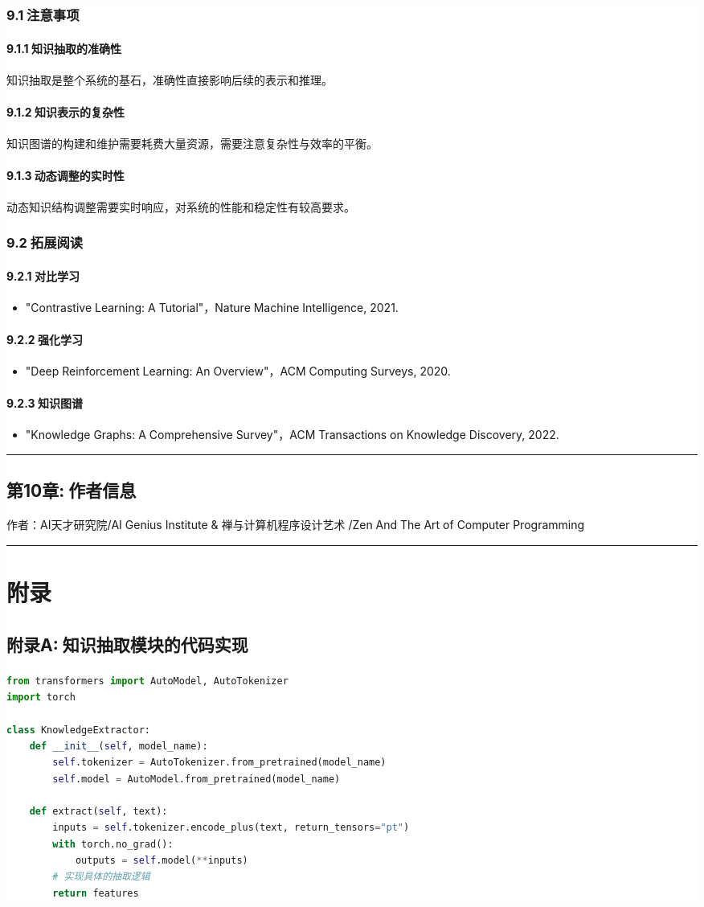 ### 9.1 注意事项

#### 9.1.1 知识抽取的准确性
知识抽取是整个系统的基石，准确性直接影响后续的表示和推理。

#### 9.1.2 知识表示的复杂性
知识图谱的构建和维护需要耗费大量资源，需要注意复杂性与效率的平衡。

#### 9.1.3 动态调整的实时性
动态知识结构调整需要实时响应，对系统的性能和稳定性有较高要求。

### 9.2 拓展阅读

#### 9.2.1 对比学习
- "Contrastive Learning: A Tutorial"，Nature Machine Intelligence, 2021.

#### 9.2.2 强化学习
- "Deep Reinforcement Learning: An Overview"，ACM Computing Surveys, 2020.

#### 9.2.3 知识图谱
- "Knowledge Graphs: A Comprehensive Survey"，ACM Transactions on Knowledge Discovery, 2022.

---

## 第10章: 作者信息

作者：AI天才研究院/AI Genius Institute & 禅与计算机程序设计艺术 /Zen And The Art of Computer Programming

---

# 附录

## 附录A: 知识抽取模块的代码实现

```python
from transformers import AutoModel, AutoTokenizer
import torch

class KnowledgeExtractor:
    def __init__(self, model_name):
        self.tokenizer = AutoTokenizer.from_pretrained(model_name)
        self.model = AutoModel.from_pretrained(model_name)
        
    def extract(self, text):
        inputs = self.tokenizer.encode_plus(text, return_tensors="pt")
        with torch.no_grad():
            outputs = self.model(**inputs)
        # 实现具体的抽取逻辑
        return features
```
